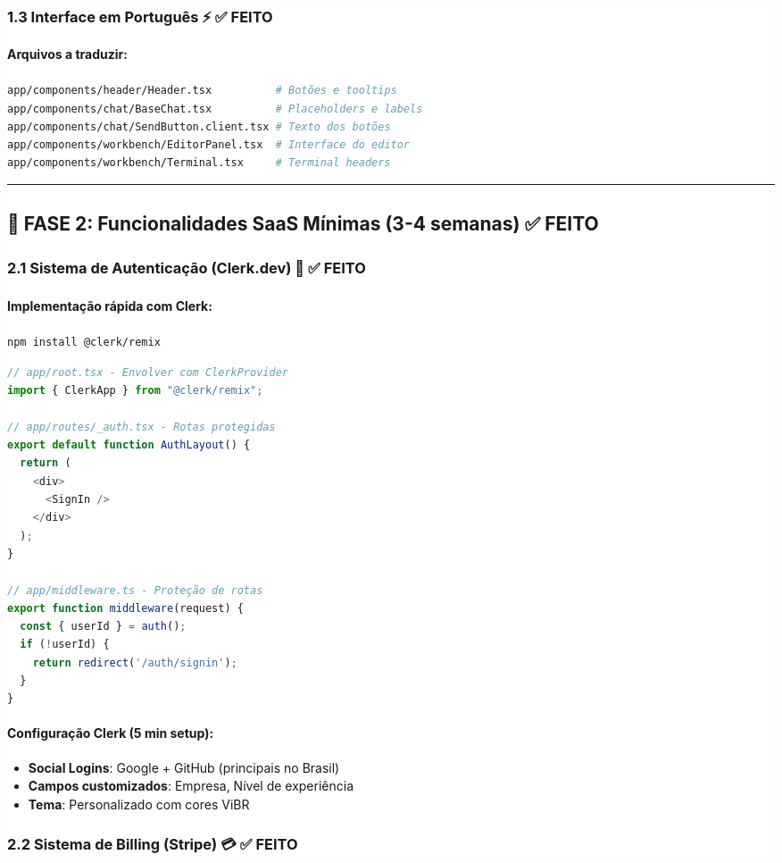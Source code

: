 ### 1.3 Interface em Português ⚡ ✅ FEITO

#### Arquivos a traduzir:
```bash
app/components/header/Header.tsx          # Botões e tooltips
app/components/chat/BaseChat.tsx          # Placeholders e labels
app/components/chat/SendButton.client.tsx # Texto dos botões
app/components/workbench/EditorPanel.tsx  # Interface do editor
app/components/workbench/Terminal.tsx     # Terminal headers
```

---

## 🔐 FASE 2: Funcionalidades SaaS Mínimas (3-4 semanas) ✅ FEITO

### 2.1 Sistema de Autenticação (Clerk.dev) 💫 ✅ FEITO

#### Implementação rápida com Clerk:
```bash
npm install @clerk/remix
```

```typescript
// app/root.tsx - Envolver com ClerkProvider
import { ClerkApp } from "@clerk/remix";

// app/routes/_auth.tsx - Rotas protegidas
export default function AuthLayout() {
  return (
    <div>
      <SignIn />
    </div>
  );
}

// app/middleware.ts - Proteção de rotas
export function middleware(request) {
  const { userId } = auth();
  if (!userId) {
    return redirect('/auth/signin');
  }
}
```

#### Configuração Clerk (5 min setup):
- **Social Logins**: Google + GitHub (principais no Brasil)
- **Campos customizados**: Empresa, Nível de experiência
- **Tema**: Personalizado com cores ViBR

### 2.2 Sistema de Billing (Stripe) 💳 ✅ FEITO
